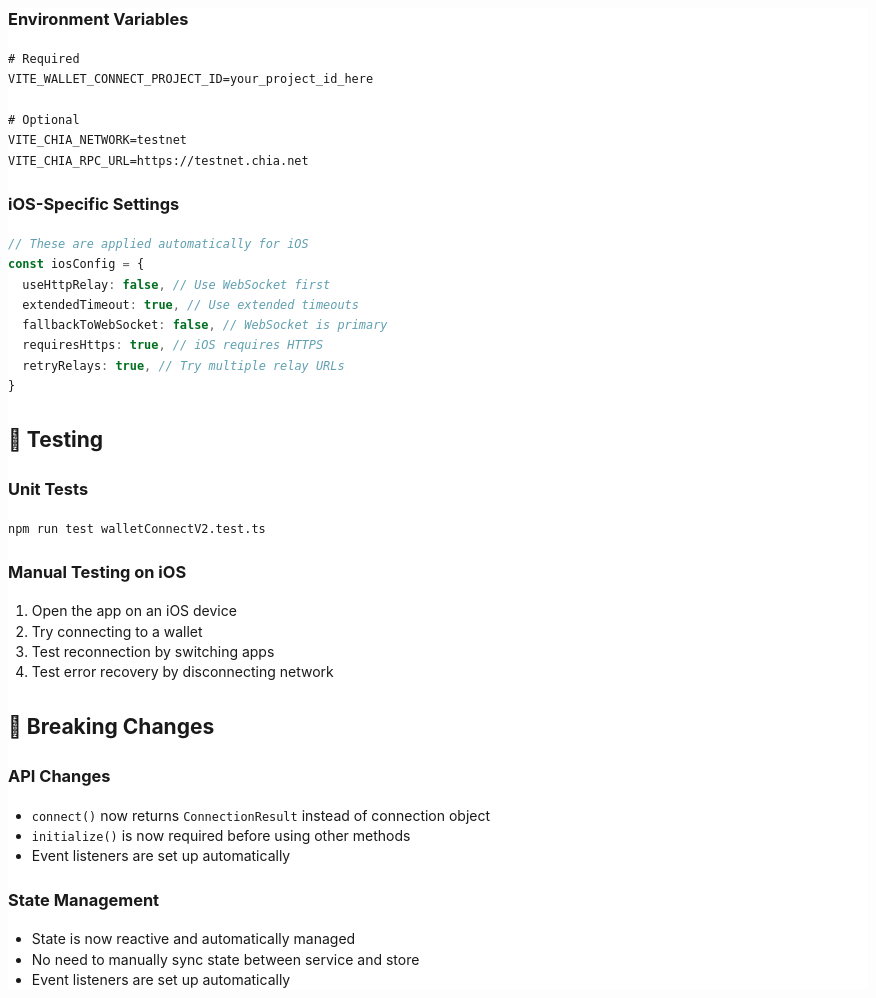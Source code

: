 ### Environment Variables

```env
# Required
VITE_WALLET_CONNECT_PROJECT_ID=your_project_id_here

# Optional
VITE_CHIA_NETWORK=testnet
VITE_CHIA_RPC_URL=https://testnet.chia.net
```

### iOS-Specific Settings

```typescript
// These are applied automatically for iOS
const iosConfig = {
  useHttpRelay: false, // Use WebSocket first
  extendedTimeout: true, // Use extended timeouts
  fallbackToWebSocket: false, // WebSocket is primary
  requiresHttps: true, // iOS requires HTTPS
  retryRelays: true, // Try multiple relay URLs
}
```

## 🧪 Testing

### Unit Tests

```bash
npm run test walletConnectV2.test.ts
```

### Manual Testing on iOS

1. Open the app on an iOS device
2. Try connecting to a wallet
3. Test reconnection by switching apps
4. Test error recovery by disconnecting network

## 🚨 Breaking Changes

### API Changes

- `connect()` now returns `ConnectionResult` instead of connection object
- `initialize()` is now required before using other methods
- Event listeners are set up automatically

### State Management

- State is now reactive and automatically managed
- No need to manually sync state between service and store
- Event listeners are set up automatically
